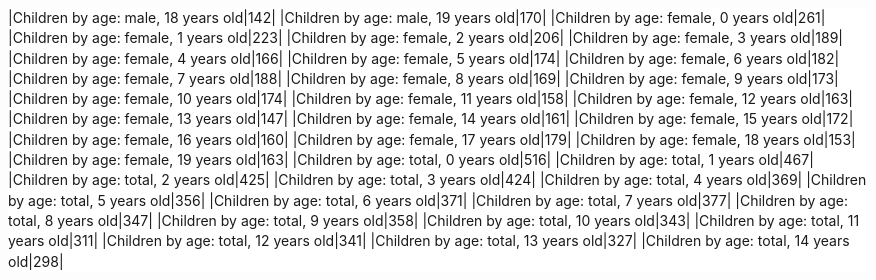|Children by age: male, 18 years old|142|
|Children by age: male, 19 years old|170|
|Children by age: female, 0 years old|261|
|Children by age: female, 1 years old|223|
|Children by age: female, 2 years old|206|
|Children by age: female, 3 years old|189|
|Children by age: female, 4 years old|166|
|Children by age: female, 5 years old|174|
|Children by age: female, 6 years old|182|
|Children by age: female, 7 years old|188|
|Children by age: female, 8 years old|169|
|Children by age: female, 9 years old|173|
|Children by age: female, 10 years old|174|
|Children by age: female, 11 years old|158|
|Children by age: female, 12 years old|163|
|Children by age: female, 13 years old|147|
|Children by age: female, 14 years old|161|
|Children by age: female, 15 years old|172|
|Children by age: female, 16 years old|160|
|Children by age: female, 17 years old|179|
|Children by age: female, 18 years old|153|
|Children by age: female, 19 years old|163|
|Children by age: total, 0 years old|516|
|Children by age: total, 1 years old|467|
|Children by age: total, 2 years old|425|
|Children by age: total, 3 years old|424|
|Children by age: total, 4 years old|369|
|Children by age: total, 5 years old|356|
|Children by age: total, 6 years old|371|
|Children by age: total, 7 years old|377|
|Children by age: total, 8 years old|347|
|Children by age: total, 9 years old|358|
|Children by age: total, 10 years old|343|
|Children by age: total, 11 years old|311|
|Children by age: total, 12 years old|341|
|Children by age: total, 13 years old|327|
|Children by age: total, 14 years old|298|